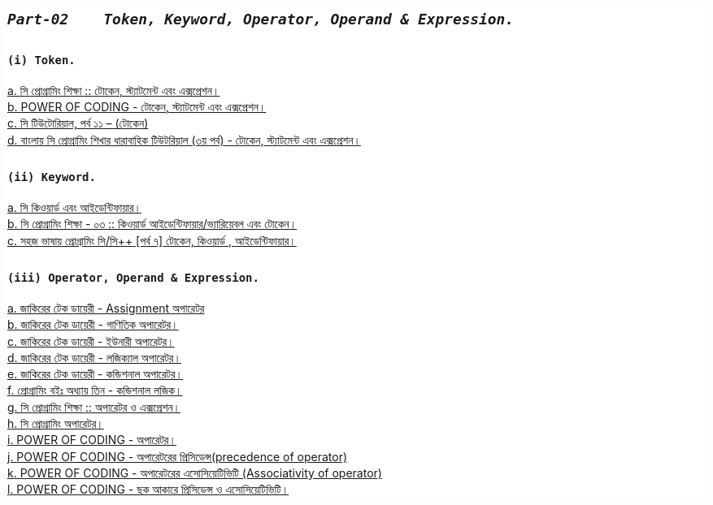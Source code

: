 ## _`Part-02	Token, Keyword, Operator, Operand & Expression.`_

### `(i) Token.`
[a.  সি প্রোগ্রামিং শিক্ষা :: টোকেন, স্ট্যাটমেন্ট এবং এক্সপ্রেশন।](http://wercoder.blogspot.com/2016/04/blog-post_29.html)<br>
[b.  POWER OF CODING - টোকেন, স্ট্যাটমেন্ট এবং এক্সপ্রেশন।](http://www.codingpractise.com/%E0%A6%95%E0%A6%BF%E0%A6%9B%E0%A7%81-%E0%A6%B8%E0%A6%BE%E0%A6%82%E0%A6%95%E0%A7%87%E0%A6%A4%E0%A6%BF%E0%A6%95-%E0%A6%B6%E0%A6%AC%E0%A7%8D%E0%A6%A6/)<br>
[c.  সি টিউটোরিয়াল, পর্ব ১১ – (টোকেন)](http://bdsob.com/%E0%A6%AA%E0%A7%8D%E0%A6%B0%E0%A7%8B%E0%A6%97%E0%A7%8D%E0%A6%B0%E0%A6%BE%E0%A6%AE%E0%A6%BF%E0%A6%82/%E0%A6%AA%E0%A7%8D%E0%A6%B0%E0%A6%97%E0%A7%8D%E0%A6%B0%E0%A6%BE%E0%A6%AE%E0%A6%BF%E0%A6%82-%E0%A6%B8%E0%A6%BF-%E0%A6%9F%E0%A6%BF%E0%A6%89%E0%A6%9F%E0%A7%8B%E0%A6%B0%E0%A6%BF%E0%A7%9F%E0%A6%BE%E0%A6%B2-%E0%A6%AA%E0%A6%B0%E0%A7%8D%E0%A6%AC-%E0%A7%A7%E0%A7%A7-%E2%80%93-%E0%A6%9F%E0%A7%8B%E0%A6%95%E0%A7%87%E0%A6%A8/)<br>
[d.  বাংলায় সি প্রোগ্রামিং শিখার ধারাবাহিক টিউটরিয়াল (৩য় পর্ব) - টোকেন, স্ট্যাটমেন্ট এবং এক্সপ্রেশন।](http://www.techtunes.com.bd/programming/tune-id/329360)<br>

### `(ii) Keyword.`
[a.  সি কিওয়ার্ড এবং আইডেন্টিফায়ার।](http://freeshikhi.com/%E0%A6%B8%E0%A6%BF-%E0%A6%95%E0%A6%BF%E0%A6%93%E0%A6%AF%E0%A6%BC%E0%A6%BE%E0%A6%B0%E0%A7%8D%E0%A6%A1-%E0%A6%8F%E0%A6%AC%E0%A6%82-%E0%A6%86%E0%A6%87%E0%A6%A1%E0%A7%87%E0%A6%A8%E0%A7%8D%E0%A6%9F-2/)<br>
[b.  সি প্রোগ্রামিং শিক্ষা - ০৩ :: কিওয়ার্ড আইডেন্টিফায়ার/ভ্যারিয়েবল এবং টোকেন।](http://wercoder.blogspot.com/2016/04/blog-post_13.html)<br>
[c.  সহজ ভাষায় প্রোগ্রামিং সি/সি++ [পর্ব ৭] টোকেন, কিওয়ার্ড , আইডেন্টিফায়ার।](http://tunerpage.com/archives/286453)<br>

### `(iii) Operator, Operand & Expression.`
[a.  জাকিরের টেক ডায়েরী - Assignment অপারেটর](http://jakir.me/assignment-operator)<br>
[b.  জাকিরের টেক ডায়েরী - গাণিতিক অপারেটর। ](http://jakir.me/arithmetic-operator)<br>
[c.  জাকিরের টেক ডায়েরী - ইউনারী অপারেটর।](http://jakir.me/unary-operator)<br>
[d.  জাকিরের টেক ডায়েরী - লজিক্যাল অপারেটর।](http://jakir.me/logical-operator)<br>
[e.  জাকিরের টেক ডায়েরী - কন্ডিশনাল অপারেটর।](http://jakir.me/c-conditional-operator)<br>
[f.  প্রোগ্রামিং বইঃ অধ্যায় তিন - কন্ডিশনাল লজিক।](http://cpbook.subeen.com/2011/08/conditional-logic.html)<br>
[g.  সি প্রোগ্রামিং শিক্ষা :: অপারেটর ও এক্সপ্রেশন।](http://wercoder.blogspot.com/2016/05/blog-post_11.html)<br>
[h.  সি প্রোগ্রামিং অপারেটর।](http://freeshikhi.com/%E0%A6%B8%E0%A6%BF-%E0%A6%AA%E0%A7%8D%E0%A6%B0%E0%A7%8B%E0%A6%97%E0%A7%8D%E0%A6%B0%E0%A6%BE%E0%A6%AE%E0%A6%BF%E0%A6%82-%E0%A6%85%E0%A6%AA%E0%A6%BE%E0%A6%B0%E0%A7%87%E0%A6%9F%E0%A6%B0/)<br>
[i.  POWER OF CODING - অপারেটর।](http://www.codingpractise.com/%E0%A6%85%E0%A6%AA%E0%A6%BE%E0%A6%B0%E0%A7%87%E0%A6%9F%E0%A6%B0/)<br>
[j.  POWER OF CODING - অপারেটরের প্রিসিডেন্স(precedence of operator) ](http://www.codingpractise.com/%E0%A6%85%E0%A6%AA%E0%A6%BE%E0%A6%B0%E0%A7%87%E0%A6%9F%E0%A6%B0%E0%A7%87%E0%A6%B0-%E0%A6%AA%E0%A7%8D%E0%A6%B0%E0%A6%BF%E0%A6%B8%E0%A6%BF%E0%A6%A1%E0%A7%87%E0%A6%A8%E0%A7%8D%E0%A6%B8/)<br>
[k.  POWER OF CODING - অপারেটরের এসোসিয়েটিভিটি (Associativity of operator) ](http://www.codingpractise.com/%E0%A6%85%E0%A6%AA%E0%A6%BE%E0%A6%B0%E0%A7%87%E0%A6%9F%E0%A6%B0%E0%A7%87%E0%A6%B0-%E0%A6%8F%E0%A6%B8%E0%A7%8B%E0%A6%B8%E0%A6%BF%E0%A7%9F%E0%A7%87%E0%A6%9F%E0%A6%BF%E0%A6%AD%E0%A6%BF%E0%A6%9F%E0%A6%BF/)<br>
[l.  POWER OF CODING - ছক আকারে প্রিসিডেন্স ও এসোসিয়েটিভিটি।](http://www.codingpractise.com/%E0%A6%AA%E0%A7%8D%E0%A6%B0%E0%A6%BF%E0%A6%B8%E0%A6%BF%E0%A6%A1%E0%A7%87%E0%A6%A8%E0%A7%8D%E0%A6%B8-%E0%A6%93-%E0%A6%8F%E0%A6%B8%E0%A7%8B%E0%A6%B8%E0%A6%BF%E0%A7%9F%E0%A7%87%E0%A6%9F%E0%A6%BF%E0%A6%AD/)<br>
